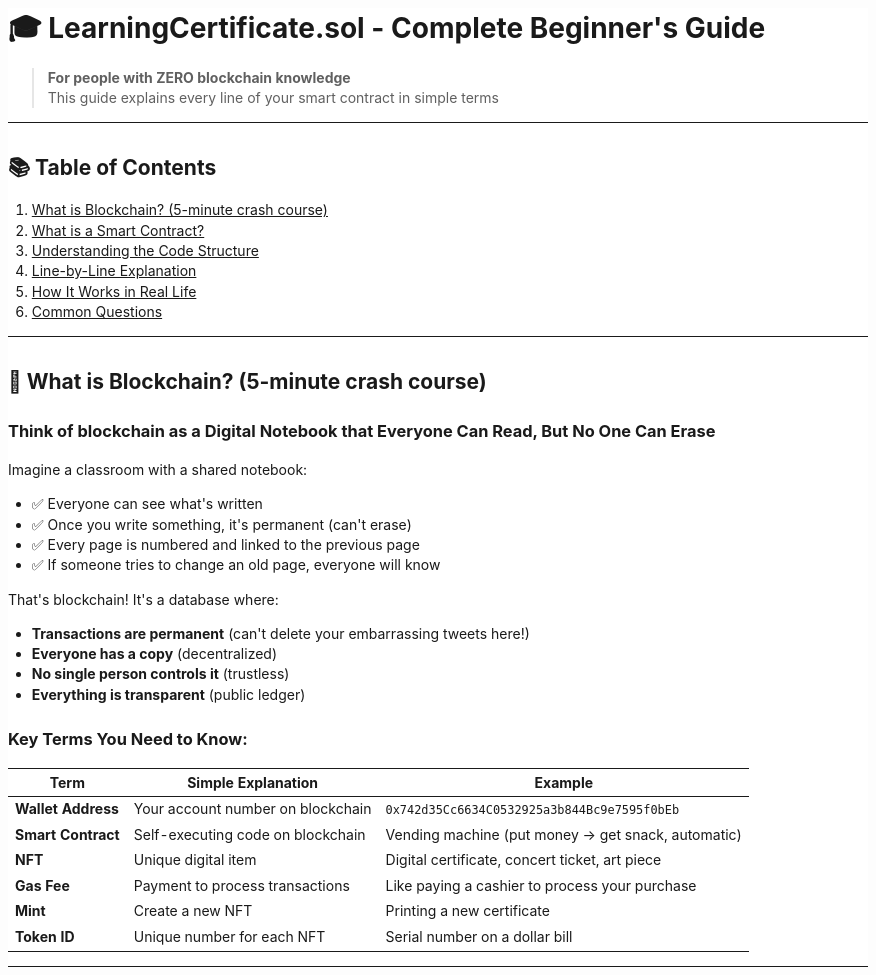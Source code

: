  # 🎓 LearningCertificate.sol - Complete Beginner's Guide

> **For people with ZERO blockchain knowledge**  
> This guide explains every line of your smart contract in simple terms

---

## 📚 Table of Contents

1. [What is Blockchain? (5-minute crash course)](#what-is-blockchain)
2. [What is a Smart Contract?](#what-is-a-smart-contract)
3. [Understanding the Code Structure](#code-structure)
4. [Line-by-Line Explanation](#line-by-line-explanation)
5. [How It Works in Real Life](#real-life-example)
6. [Common Questions](#common-questions)

---

<a name="what-is-blockchain"></a>
## 🔗 What is Blockchain? (5-minute crash course)

### Think of blockchain as a **Digital Notebook that Everyone Can Read, But No One Can Erase**

Imagine a classroom with a shared notebook:
- ✅ Everyone can see what's written
- ✅ Once you write something, it's permanent (can't erase)
- ✅ Every page is numbered and linked to the previous page
- ✅ If someone tries to change an old page, everyone will know

That's blockchain! It's a database where:
- **Transactions are permanent** (can't delete your embarrassing tweets here!)
- **Everyone has a copy** (decentralized)
- **No single person controls it** (trustless)
- **Everything is transparent** (public ledger)

### Key Terms You Need to Know:

| Term | Simple Explanation | Example |
|------|-------------------|---------|
| **Wallet Address** | Your account number on blockchain | `0x742d35Cc6634C0532925a3b844Bc9e7595f0bEb` |
| **Smart Contract** | Self-executing code on blockchain | Vending machine (put money → get snack, automatic) |
| **NFT** | Unique digital item | Digital certificate, concert ticket, art piece |
| **Gas Fee** | Payment to process transactions | Like paying a cashier to process your purchase |
| **Mint** | Create a new NFT | Printing a new certificate |
| **Token ID** | Unique number for each NFT | Serial number on a dollar bill |

---